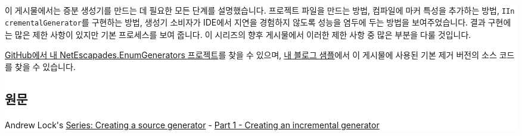 이 게시물에서는 증분 생성기를 만드는 데 필요한 모든 단계를 설명했습니다. 프로젝트 파일을 만드는 방법, 컴파일에 마커 특성을 추가하는 방법, `IIncrementalGenerator`를 구현하는 방법, 생성기 소비자가 IDE에서 지연을 경험하지 않도록 성능을 염두에 두는 방법을 보여주었습니다. 결과 구현에는 많은 제한 사항이 있지만 기본 프로세스를 보여 줍니다. 이 시리즈의 향후 게시물에서 이러한 제한 사항 중 많은 부분을 다룰 것입니다. 

[GitHub에서 내 NetEscapades.EnumGenerators 프로젝트](https://github.com/andrewlock/NetEscapades.EnumGenerators)를 찾을 수 있으며, [내 블로그 샘플](https://github.com/andrewlock/blog-examples/tree/master/NetEscapades.EnumGenerators)에서 이 게시물에 사용된 기본 제거 버전의 소스 코드를 찾을 수 있습니다. 

## 원문

Andrew Lock's [Series: Creating a source generator](https://andrewlock.net/series/creating-a-source-generator/) - [Part 1 - Creating an incremental generator](https://andrewlock.net/creating-a-source-generator-part-1-creating-an-incremental-source-generator/)

